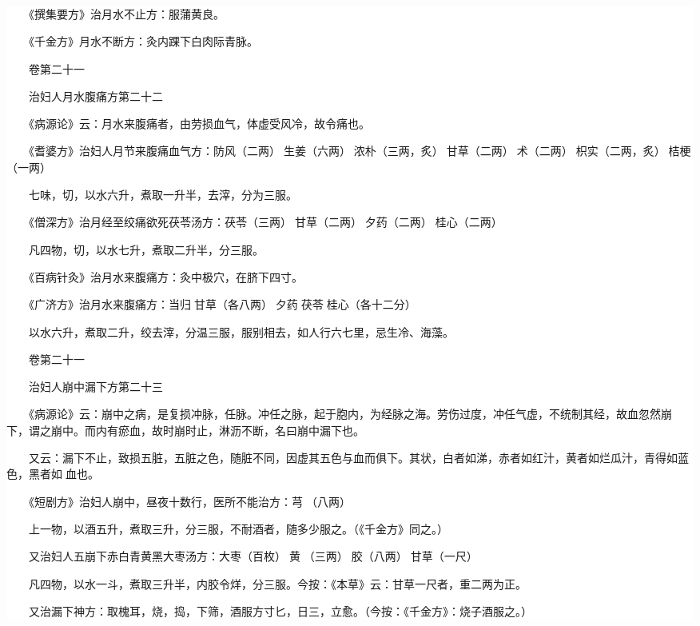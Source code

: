 　　《撰集要方》治月水不止方：服蒲黄良。

　　《千金方》月水不断方：灸内踝下白肉际青脉。

　　卷第二十一

　　治妇人月水腹痛方第二十二

　　《病源论》云：月水来腹痛者，由劳损血气，体虚受风冷，故令痛也。

　　《耆婆方》治妇人月节来腹痛血气方：防风（二两） 生姜（六两） 浓朴（三两，炙） 甘草（二两） 术（二两） 枳实（二两，炙） 桔梗（一两）

　　七味，切，以水六升，煮取一升半，去滓，分为三服。

　　《僧深方》治月经至绞痛欲死茯苓汤方：茯苓（三两） 甘草（二两） 夕药（二两） 桂心（二两）

　　凡四物，切，以水七升，煮取二升半，分三服。

　　《百病针灸》治月水来腹痛方：灸中极穴，在脐下四寸。

　　《广济方》治月水来腹痛方：当归 甘草（各八两） 夕药 茯苓 桂心（各十二分）

　　以水六升，煮取二升，绞去滓，分温三服，服别相去，如人行六七里，忌生冷、海藻。

　　卷第二十一

　　治妇人崩中漏下方第二十三

　　《病源论》云：崩中之病，是复损冲脉，任脉。冲任之脉，起于胞内，为经脉之海。劳伤过度，冲任气虚，不统制其经，故血忽然崩下，谓之崩中。而内有瘀血，故时崩时止，淋沥不断，名曰崩中漏下也。

　　又云：漏下不止，致损五脏，五脏之色，随脏不同，因虚其五色与血而俱下。其状，白者如涕，赤者如红汁，黄者如烂瓜汁，青得如蓝色，黑者如 血也。

　　《短剧方》治妇人崩中，昼夜十数行，医所不能治方：芎 （八两）

　　上一物，以酒五升，煮取三升，分三服，不耐酒者，随多少服之。（《千金方》同之。）

　　又治妇人五崩下赤白青黄黑大枣汤方：大枣（百枚） 黄 （三两） 胶（八两） 甘草（一尺）

　　凡四物，以水一斗，煮取三升半，内胶令烊，分三服。今按：《本草》云：甘草一尺者，重二两为正。

　　又治漏下神方：取槐耳，烧，捣，下筛，酒服方寸匕，日三，立愈。（今按：《千金方》：烧子酒服之。）

